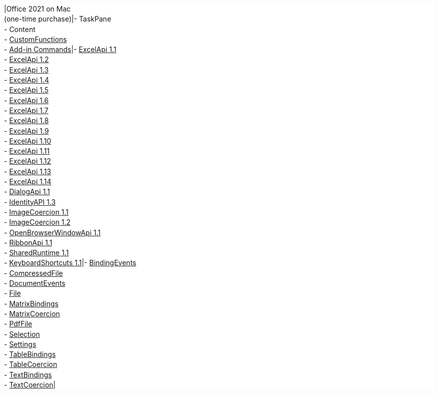 |Office 2021 on Mac<br>(one-time purchase)|- TaskPane<br>- Content<br>- [CustomFunctions](/javascript/api/requirement-sets/custom-functions-requirement-sets.md)<br>- [Add-in Commands](/javascript/api/requirement-sets/add-in-commands-requirement-sets.md)|- [ExcelApi 1.1](/javascript/api/requirement-sets/excel-api-1-1-requirement-set.md)<br>- [ExcelApi 1.2](/javascript/api/requirement-sets/excel-api-1-2-requirement-set.md)<br>- [ExcelApi 1.3](/javascript/api/requirement-sets/excel-api-1-3-requirement-set.md)<br>- [ExcelApi 1.4](/javascript/api/requirement-sets/excel-api-1-4-requirement-set.md)<br>- [ExcelApi 1.5](/javascript/api/requirement-sets/excel-api-1-5-requirement-set.md)<br>- [ExcelApi 1.6](/javascript/api/requirement-sets/excel-api-1-6-requirement-set.md)<br>- [ExcelApi 1.7](/javascript/api/requirement-sets/excel-api-1-7-requirement-set.md)<br>- [ExcelApi 1.8](/javascript/api/requirement-sets/excel-api-1-8-requirement-set.md)<br>- [ExcelApi 1.9](/javascript/api/requirement-sets/excel-api-1-9-requirement-set.md)<br>- [ExcelApi 1.10](/javascript/api/requirement-sets/excel-api-1-10-requirement-set.md)<br>- [ExcelApi 1.11](/javascript/api/requirement-sets/excel-api-1-11-requirement-set.md)<br>- [ExcelApi 1.12](/javascript/api/requirement-sets/excel-api-1-12-requirement-set.md)<br>- [ExcelApi 1.13](/javascript/api/requirement-sets/excel-api-1-13-requirement-set.md)<br>- [ExcelApi 1.14](/javascript/api/requirement-sets/excel-api-1-14-requirement-set.md)<br>- [DialogApi 1.1](/javascript/api/requirement-sets/dialog-api-requirement-sets.md)<br>- [IdentityAPI 1.3](/javascript/api/requirement-sets/identity-api-requirement-sets.md)<br>- [ImageCoercion 1.1](/javascript/api/requirement-sets/image-coercion-requirement-sets.md#imagecoercion-11)<br>- [ImageCoercion 1.2](/javascript/api/requirement-sets/image-coercion-requirement-sets.md#imagecoercion-12)<br>- [OpenBrowserWindowApi 1.1](/javascript/api/requirement-sets/open-browser-window-api-requirement-sets.md)<br>- [RibbonApi 1.1](/javascript/api/requirement-sets/ribbon-api-requirement-sets.md)<br>- [SharedRuntime 1.1](/javascript/api/requirement-sets/shared-runtime-requirement-sets.md)<br>- [KeyboardShortcuts 1.1](/javascript/api/requirement-sets/keyboard-shortcuts-requirement-sets.md)|- [BindingEvents](/javascript/api/requirement-sets/office-add-in-requirement-sets.md#bindingevents)<br>- [CompressedFile](/javascript/api/requirement-sets/office-add-in-requirement-sets.md#compressedfile)<br>- [DocumentEvents](/javascript/api/requirement-sets/office-add-in-requirement-sets.md#documentevents)<br>- [File](/javascript/api/requirement-sets/office-add-in-requirement-sets.md#file)<br>- [MatrixBindings](/javascript/api/requirement-sets/office-add-in-requirement-sets.md#matrixbindings)<br>- [MatrixCoercion](/javascript/api/requirement-sets/office-add-in-requirement-sets.md#matrixcoercion)<br>- [PdfFile](/javascript/api/requirement-sets/office-add-in-requirement-sets.md#pdffile)<br>- [Selection](/javascript/api/requirement-sets/office-add-in-requirement-sets.md#selection)<br>- [Settings](/javascript/api/requirement-sets/office-add-in-requirement-sets.md#settings)<br>- [TableBindings](/javascript/api/requirement-sets/office-add-in-requirement-sets.md#tablebindings)<br>- [TableCoercion](/javascript/api/requirement-sets/office-add-in-requirement-sets.md#tablecoercion)<br>- [TextBindings](/javascript/api/requirement-sets/office-add-in-requirement-sets.md#textbindings)<br>- [TextCoercion](/javascript/api/requirement-sets/office-add-in-requirement-sets.md#textcoercion)|